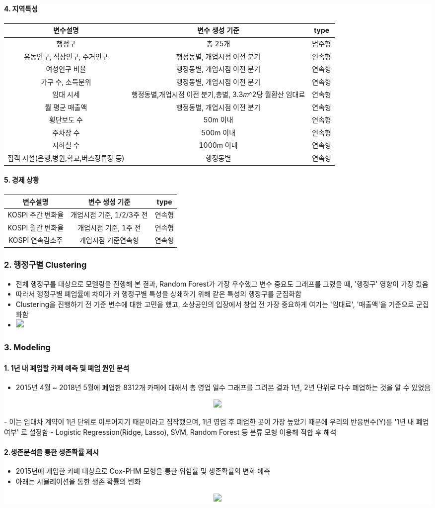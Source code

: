 #### 4. 지역특성 

| 변수설명      | 변수 생성 기준    | type  |
| :-------------: |:-------------:| :-----:|
| 행정구 | 총 25개 | 범주형 |
| 유동인구, 직장인구, 주거인구| 행정동별, 개업시점 이전 분기 | 연속형 |
| 여성인구 비율| 행정동별, 개업시점 이전 분기 | 연속형 |
| 가구 수, 소득분위| 행정동별, 개업시점 이전 분기 | 연속형 |
| 임대 시세 | 행정동별,개업시점 이전 분기,층별, 3.3𝑚^2당 월환산 임대료|연속형 |
| 월 평균 매출액 | 행정동별, 개업시점 이전 분기|연속형 |
| 횡단보도 수 | 50m 이내 | 연속형 |
| 주차장 수  | 500m 이내 | 연속형 |
| 지하철 수 | 1000m 이내 | 연속형 |
| 집객 시설(은행,병원,학교,버스정류장 등) | 행정동별 | 연속형 |

#### 5. 경제 상황

| 변수설명      | 변수 생성 기준    | type  |
| :-------------: |:-------------:| :-----:|
| KOSPI 주간 변화율 | 개업시점 기준, 1/2/3주 전 | 연속형 |
| KOSPI 월간 변화율 | 개업시점 기준, 1주 전| 연속형 |
| KOSPI 연속감소주 | 개업시점 기준연속형 |연속형 |

### 2. 행정구별 Clustering
- 전체 행정구를 대상으로 모델링을 진행해 본 결과, Random Forest가 가장 우수했고 변수 중요도 그래프를 그렸을 때, '행정구' 영향이 가장 컸음
- 따라서 행정구별 폐업률에 차이가 커 행정구별 특성을 상쇄하기 위해 같은 특성의 행정구를 군집화함
- Clustering을 진행하기 전 기준 변수에 대한 고민을 했고, 소상공인의 입장에서 창업 전 가장 중요하게 여기는 '임대료', '매출액'을 기준으로 군집화함
- ![](https://user-images.githubusercontent.com/45617225/89878687-d6310600-dbfc-11ea-9d1a-04090aeb61d7.png)



### 3. Modeling
#### 1. 1년 내 폐업할 카페 예측 및 폐업 원인 분석
- 2015년 4월 ~ 2018년 5월에 폐업한 8312개 카페에 대해서 총 영업 일수 그래프를 그려본 결과 1년, 2년 단위로 다수 폐업하는 것을 알 수 있었음
<p align="center">
  <img src="https://user-images.githubusercontent.com/45617225/89879249-9b7b9d80-dbfd-11ea-81a9-005fc452afc4.png">
</p>
- 이는 임대차 계약이 1년 단위로 이루어지기 때문이라고 짐작했으며, 1년 영업 후 폐업한 곳이 가장 높았기 때문에 우리의 반응변수(Y)를 '1년 내 폐업 여부' 로 설정함
- Logistic Regression(Ridge, Lasso), SVM, Random Forest 등 분류 모형 이용해 적합 후 해석

#### 2.생존분석을 통한 생존확률 제시 
- 2015년에 개업한 카페 대상으로 Cox-PHM 모형을 통한 위험률 및 생존확률의 변화 예측
- 아래는 시뮬레이션을 통한 생존 확률의 변화
<p align="center">
  <img src="https://user-images.githubusercontent.com/45617225/89879416-e3022980-dbfd-11ea-9c9d-2aec622a81a1.png">
</p>
